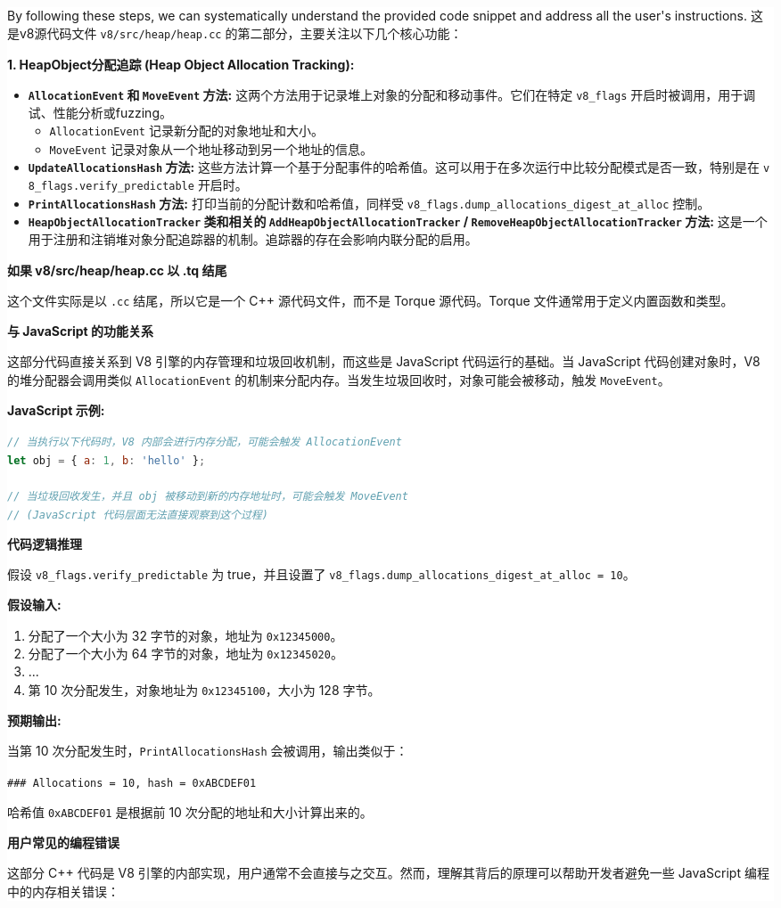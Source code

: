 By following these steps, we can systematically understand the provided code snippet and address all the user's instructions.
这是v8源代码文件 `v8/src/heap/heap.cc` 的第二部分，主要关注以下几个核心功能：

**1. HeapObject分配追踪 (Heap Object Allocation Tracking):**

*   **`AllocationEvent` 和 `MoveEvent` 方法:** 这两个方法用于记录堆上对象的分配和移动事件。它们在特定 `v8_flags` 开启时被调用，用于调试、性能分析或fuzzing。
    *   `AllocationEvent` 记录新分配的对象地址和大小。
    *   `MoveEvent` 记录对象从一个地址移动到另一个地址的信息。
*   **`UpdateAllocationsHash` 方法:**  这些方法计算一个基于分配事件的哈希值。这可以用于在多次运行中比较分配模式是否一致，特别是在 `v8_flags.verify_predictable` 开启时。
*   **`PrintAllocationsHash` 方法:**  打印当前的分配计数和哈希值，同样受 `v8_flags.dump_allocations_digest_at_alloc` 控制。
*   **`HeapObjectAllocationTracker` 类和相关的 `AddHeapObjectAllocationTracker` / `RemoveHeapObjectAllocationTracker` 方法:**  这是一个用于注册和注销堆对象分配追踪器的机制。追踪器的存在会影响内联分配的启用。

**如果 v8/src/heap/heap.cc 以 .tq 结尾**

这个文件实际是以 `.cc` 结尾，所以它是一个 C++ 源代码文件，而不是 Torque 源代码。Torque 文件通常用于定义内置函数和类型。

**与 JavaScript 的功能关系**

这部分代码直接关系到 V8 引擎的内存管理和垃圾回收机制，而这些是 JavaScript 代码运行的基础。当 JavaScript 代码创建对象时，V8 的堆分配器会调用类似 `AllocationEvent` 的机制来分配内存。当发生垃圾回收时，对象可能会被移动，触发 `MoveEvent`。

**JavaScript 示例:**

```javascript
// 当执行以下代码时，V8 内部会进行内存分配，可能会触发 AllocationEvent
let obj = { a: 1, b: 'hello' };

// 当垃圾回收发生，并且 obj 被移动到新的内存地址时，可能会触发 MoveEvent
// (JavaScript 代码层面无法直接观察到这个过程)
```

**代码逻辑推理**

假设 `v8_flags.verify_predictable` 为 true，并且设置了 `v8_flags.dump_allocations_digest_at_alloc = 10`。

**假设输入:**

1. 分配了一个大小为 32 字节的对象，地址为 `0x12345000`。
2. 分配了一个大小为 64 字节的对象，地址为 `0x12345020`。
3. ...
4. 第 10 次分配发生，对象地址为 `0x12345100`，大小为 128 字节。

**预期输出:**

当第 10 次分配发生时，`PrintAllocationsHash` 会被调用，输出类似于：

```
### Allocations = 10, hash = 0xABCDEF01
```

哈希值 `0xABCDEF01` 是根据前 10 次分配的地址和大小计算出来的。

**用户常见的编程错误**

这部分 C++ 代码是 V8 引擎的内部实现，用户通常不会直接与之交互。然而，理解其背后的原理可以帮助开发者避免一些 JavaScript 编程中的内存相关错误：
